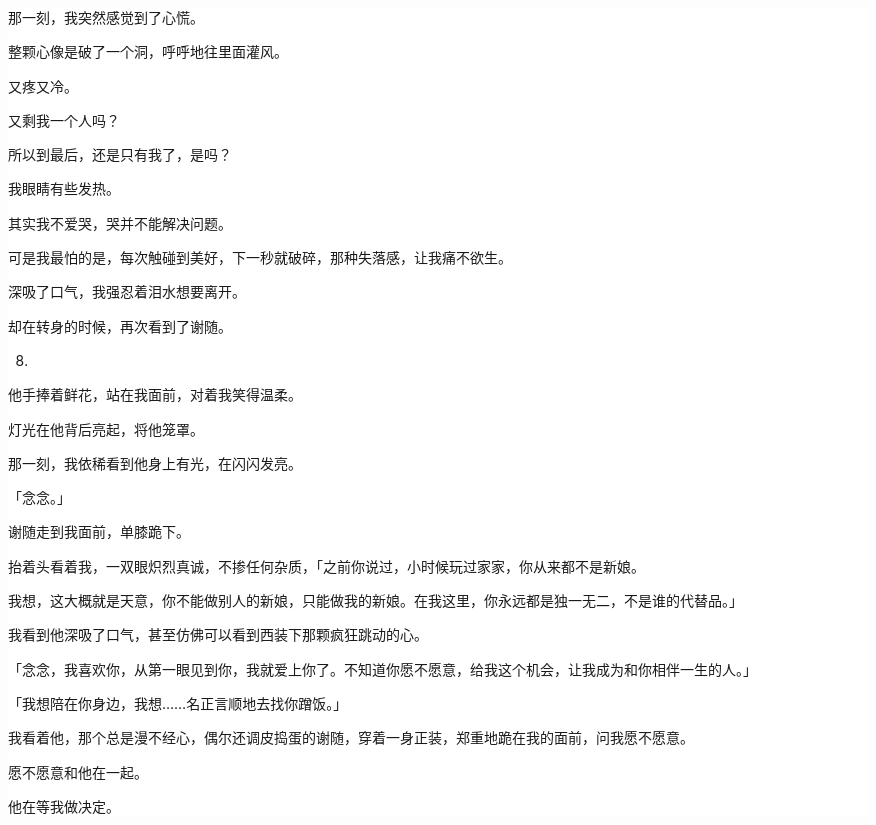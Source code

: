 
那一刻，我突然感觉到了心慌。


整颗心像是破了一个洞，呼呼地往里面灌风。


又疼又冷。


又剩我一个人吗？


所以到最后，还是只有我了，是吗？


我眼睛有些发热。


其实我不爱哭，哭并不能解决问题。


可是我最怕的是，每次触碰到美好，下一秒就破碎，那种失落感，让我痛不欲生。


深吸了口气，我强忍着泪水想要离开。


却在转身的时候，再次看到了谢随。


8.


他手捧着鲜花，站在我面前，对着我笑得温柔。


灯光在他背后亮起，将他笼罩。


那一刻，我依稀看到他身上有光，在闪闪发亮。


「念念。」


谢随走到我面前，单膝跪下。


抬着头看着我，一双眼炽烈真诚，不掺任何杂质，「之前你说过，小时候玩过家家，你从来都不是新娘。


我想，这大概就是天意，你不能做别人的新娘，只能做我的新娘。在我这里，你永远都是独一无二，不是谁的代替品。」


我看到他深吸了口气，甚至仿佛可以看到西装下那颗疯狂跳动的心。


「念念，我喜欢你，从第一眼见到你，我就爱上你了。不知道你愿不愿意，给我这个机会，让我成为和你相伴一生的人。」


「我想陪在你身边，我想……名正言顺地去找你蹭饭。」


我看着他，那个总是漫不经心，偶尔还调皮捣蛋的谢随，穿着一身正装，郑重地跪在我的面前，问我愿不愿意。


愿不愿意和他在一起。


他在等我做决定。

